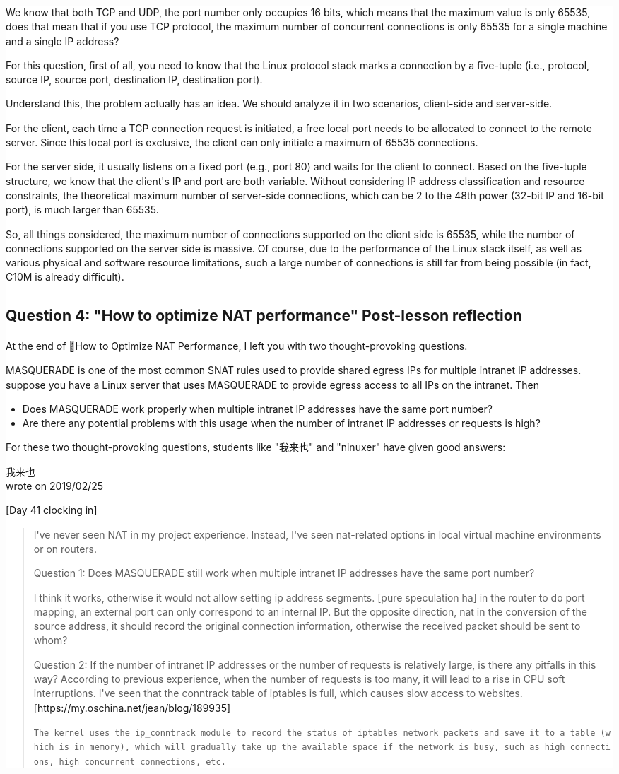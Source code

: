 We know that both TCP and UDP, the port number only occupies 16 bits, which means that the maximum value is only 65535, does that mean that if you use TCP protocol, the maximum number of concurrent connections is only 65535 for a single machine and a single IP address?

For this question, first of all, you need to know that the Linux protocol stack marks a connection by a five-tuple (i.e., protocol, source IP, source port, destination IP, destination port).

Understand this, the problem actually has an idea. We should analyze it in two scenarios, client-side and server-side.

For the client, each time a TCP connection request is initiated, a free local port needs to be allocated to connect to the remote server. Since this local port is exclusive, the client can only initiate a maximum of 65535 connections.

For the server side, it usually listens on a fixed port (e.g., port 80) and waits for the client to connect. Based on the five-tuple structure, we know that the client's IP and port are both variable. Without considering IP address classification and resource constraints, the theoretical maximum number of server-side connections, which can be 2 to the 48th power (32-bit IP and 16-bit port), is much larger than 65535.

So, all things considered, the maximum number of connections supported on the client side is 65535, while the number of connections supported on the server side is massive. Of course, due to the performance of the Linux stack itself, as well as various physical and software resource limitations, such a large number of connections is still far from being possible (in fact, C10M is already difficult).

## Question 4: "How to optimize NAT performance" Post-lesson reflection

At the end of 🔗[How to Optimize NAT Performance](https://time.geekbang.org/column/article/83189), I left you with two thought-provoking questions.

MASQUERADE is one of the most common SNAT rules used to provide shared egress IPs for multiple intranet IP addresses. suppose you have a Linux server that uses MASQUERADE to provide egress access to all IPs on the intranet. Then

- Does MASQUERADE work properly when multiple intranet IP addresses have the same port number?
- Are there any potential problems with this usage when the number of intranet IP addresses or requests is high?

For these two thought-provoking questions, students like "我来也" and "ninuxer" have given good answers:

我来也  
wrote on 2019/02/25

[Day 41 clocking in]

> I've never seen NAT in my project experience. Instead, I've seen nat-related options in local virtual machine environments or on routers.
> 
> Question 1: Does MASQUERADE still work when multiple intranet IP addresses have the same port number?
> 
> I think it works, otherwise it would not allow setting ip address segments. [pure speculation ha] in the router to do port mapping, an external port can only correspond to an internal IP. But the opposite direction, nat in the conversion of the source address, it should record the original connection information, otherwise the received packet should be sent to whom?
> 
> Question 2: If the number of intranet IP addresses or the number of requests is relatively large, is there any pitfalls in this way? According to previous experience, when the number of requests is too many, it will lead to a rise in CPU soft interruptions. I've seen that the conntrack table of iptables is full, which causes slow access to websites. [https://my.oschina.net/jean/blog/189935]
> 
> ```
> The kernel uses the ip_conntrack module to record the status of iptables network packets and save it to a table (which is in memory), which will gradually take up the available space if the network is busy, such as high connections, high concurrent connections, etc.